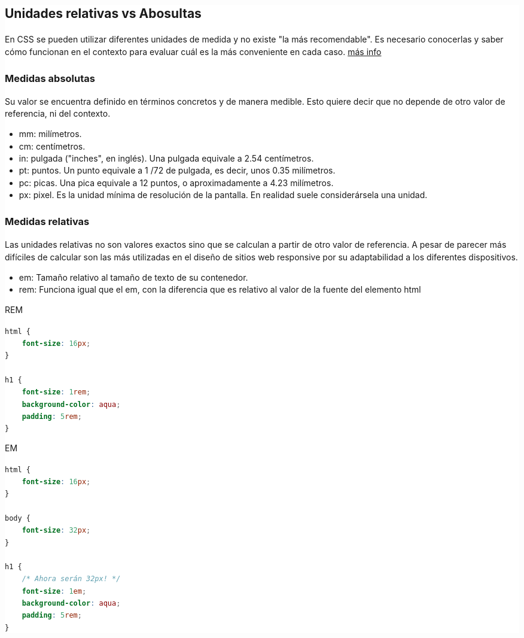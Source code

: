 ## Unidades relativas vs Abosultas
En CSS se pueden utilizar diferentes unidades de medida y no existe "la más recomendable". Es necesario conocerlas y saber cómo funcionan en el contexto para evaluar cuál es la más conveniente en cada caso. [más info](https://www.laurachuburu.com.ar/tutoriales/unidades-de-medida-css.php)

### Medidas absolutas
Su valor se encuentra definido en términos concretos y de manera medible. Esto quiere decir que no depende de otro valor de referencia, ni del contexto.

- mm: milímetros.
- cm: centímetros.
- in: pulgada ("inches", en inglés). Una pulgada equivale a 2.54 centímetros.
- pt: puntos. Un punto equivale a 1 /72 de pulgada, es decir, unos 0.35 milímetros.
- pc: picas. Una pica equivale a 12 puntos, o aproximadamente a 4.23 milímetros.
- px: pixel. Es la unidad mínima de resolución de la pantalla. En realidad suele considerársela una unidad.

### Medidas relativas
Las unidades relativas no son valores exactos sino que se calculan a partir de otro valor de referencia. A pesar de parecer más difíciles de calcular son las más utilizadas en el diseño de sitios web responsive por su adaptabilidad a los diferentes dispositivos.

- em: Tamaño relativo al tamaño de texto de su contenedor.
- rem: Funciona igual que el em, con la diferencia que es relativo al valor de la fuente del elemento html

REM
```css
html {
    font-size: 16px;
}

h1 {
    font-size: 1rem;
    background-color: aqua;
    padding: 5rem;
}
```

EM
```css
html {
    font-size: 16px;
}

body {
    font-size: 32px;
}

h1 {
    /* Ahora serán 32px! */
    font-size: 1em;
    background-color: aqua;
    padding: 5rem;
}
```
